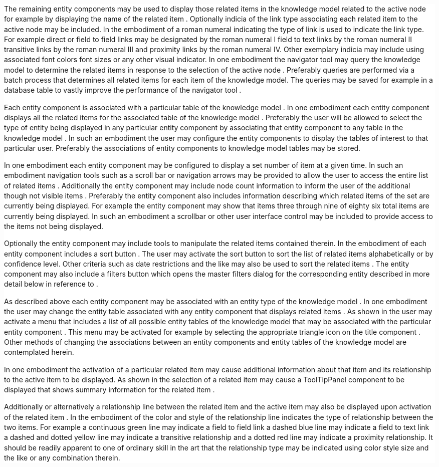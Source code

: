 The remaining entity components may be used to display those related items in the knowledge model related to the active node for example by displaying the name of the related item . Optionally indicia of the link type associating each related item to the active node may be included. In the embodiment of a roman numeral indicating the type of link is used to indicate the link type. For example direct or field to field links may be designated by the roman numeral I field to text links by the roman numeral II transitive links by the roman numeral III and proximity links by the roman numeral IV. Other exemplary indicia may include using associated font colors font sizes or any other visual indicator. In one embodiment the navigator tool may query the knowledge model to determine the related items in response to the selection of the active node . Preferably queries are performed via a batch process that determines all related items for each item of the knowledge model. The queries may be saved for example in a database table to vastly improve the performance of the navigator tool .

Each entity component is associated with a particular table of the knowledge model . In one embodiment each entity component displays all the related items for the associated table of the knowledge model . Preferably the user will be allowed to select the type of entity being displayed in any particular entity component by associating that entity component to any table in the knowledge model . In such an embodiment the user may configure the entity components to display the tables of interest to that particular user. Preferably the associations of entity components to knowledge model tables may be stored.

In one embodiment each entity component may be configured to display a set number of item at a given time. In such an embodiment navigation tools such as a scroll bar or navigation arrows may be provided to allow the user to access the entire list of related items . Additionally the entity component may include node count information to inform the user of the additional though not visible items . Preferably the entity component also includes information describing which related items of the set are currently being displayed. For example the entity component may show that items three through nine of eighty six total items are currently being displayed. In such an embodiment a scrollbar or other user interface control may be included to provide access to the items not being displayed.

Optionally the entity component may include tools to manipulate the related items contained therein. In the embodiment of each entity component includes a sort button . The user may activate the sort button to sort the list of related items alphabetically or by confidence level. Other criteria such as date restrictions and the like may also be used to sort the related items . The entity component may also include a filters button which opens the master filters dialog for the corresponding entity described in more detail below in reference to .

As described above each entity component may be associated with an entity type of the knowledge model . In one embodiment the user may change the entity table associated with any entity component that displays related items . As shown in the user may activate a menu that includes a list of all possible entity tables of the knowledge model that may be associated with the particular entity component . This menu may be activated for example by selecting the appropriate triangle icon on the title component . Other methods of changing the associations between an entity components and entity tables of the knowledge model are contemplated herein.

In one embodiment the activation of a particular related item may cause additional information about that item and its relationship to the active item to be displayed. As shown in the selection of a related item may cause a ToolTipPanel component to be displayed that shows summary information for the related item .

Additionally or alternatively a relationship line between the related item and the active item may also be displayed upon activation of the related item . In the embodiment of the color and style of the relationship line indicates the type of relationship between the two items. For example a continuous green line may indicate a field to field link a dashed blue line may indicate a field to text link a dashed and dotted yellow line may indicate a transitive relationship and a dotted red line may indicate a proximity relationship. It should be readily apparent to one of ordinary skill in the art that the relationship type may be indicated using color style size and the like or any combination therein.
